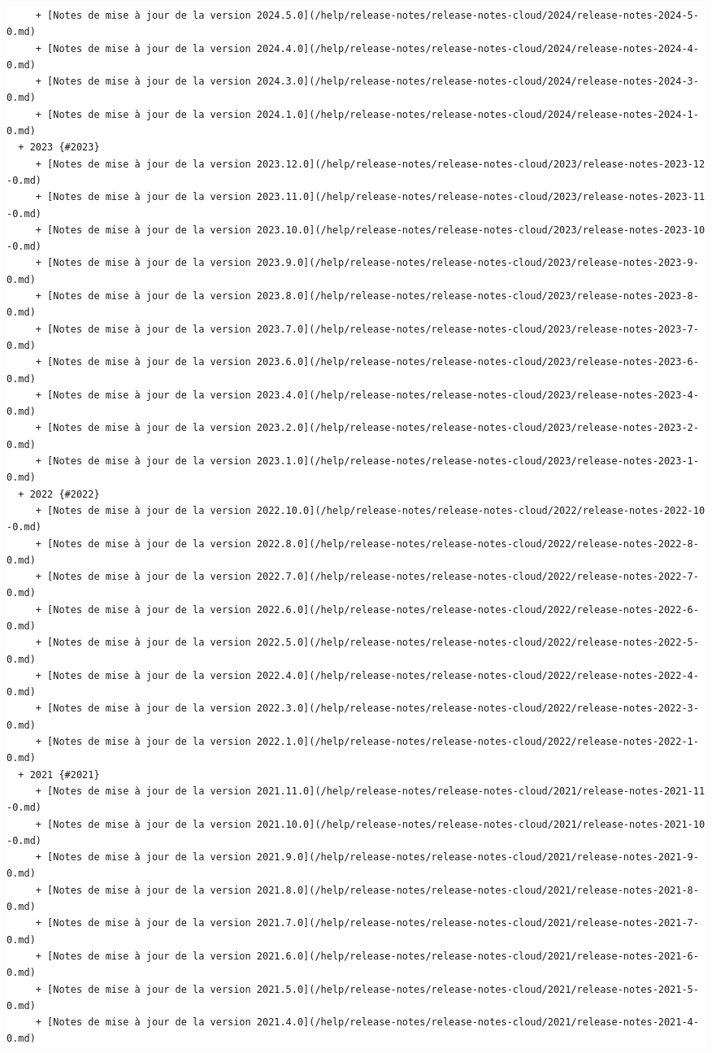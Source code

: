          + [Notes de mise à jour de la version 2024.5.0](/help/release-notes/release-notes-cloud/2024/release-notes-2024-5-0.md)
         + [Notes de mise à jour de la version 2024.4.0](/help/release-notes/release-notes-cloud/2024/release-notes-2024-4-0.md)
         + [Notes de mise à jour de la version 2024.3.0](/help/release-notes/release-notes-cloud/2024/release-notes-2024-3-0.md)
         + [Notes de mise à jour de la version 2024.1.0](/help/release-notes/release-notes-cloud/2024/release-notes-2024-1-0.md)
      + 2023 {#2023}
         + [Notes de mise à jour de la version 2023.12.0](/help/release-notes/release-notes-cloud/2023/release-notes-2023-12-0.md)
         + [Notes de mise à jour de la version 2023.11.0](/help/release-notes/release-notes-cloud/2023/release-notes-2023-11-0.md)
         + [Notes de mise à jour de la version 2023.10.0](/help/release-notes/release-notes-cloud/2023/release-notes-2023-10-0.md)
         + [Notes de mise à jour de la version 2023.9.0](/help/release-notes/release-notes-cloud/2023/release-notes-2023-9-0.md)
         + [Notes de mise à jour de la version 2023.8.0](/help/release-notes/release-notes-cloud/2023/release-notes-2023-8-0.md)
         + [Notes de mise à jour de la version 2023.7.0](/help/release-notes/release-notes-cloud/2023/release-notes-2023-7-0.md)
         + [Notes de mise à jour de la version 2023.6.0](/help/release-notes/release-notes-cloud/2023/release-notes-2023-6-0.md)
         + [Notes de mise à jour de la version 2023.4.0](/help/release-notes/release-notes-cloud/2023/release-notes-2023-4-0.md)
         + [Notes de mise à jour de la version 2023.2.0](/help/release-notes/release-notes-cloud/2023/release-notes-2023-2-0.md)
         + [Notes de mise à jour de la version 2023.1.0](/help/release-notes/release-notes-cloud/2023/release-notes-2023-1-0.md)
      + 2022 {#2022}
         + [Notes de mise à jour de la version 2022.10.0](/help/release-notes/release-notes-cloud/2022/release-notes-2022-10-0.md)
         + [Notes de mise à jour de la version 2022.8.0](/help/release-notes/release-notes-cloud/2022/release-notes-2022-8-0.md)
         + [Notes de mise à jour de la version 2022.7.0](/help/release-notes/release-notes-cloud/2022/release-notes-2022-7-0.md)
         + [Notes de mise à jour de la version 2022.6.0](/help/release-notes/release-notes-cloud/2022/release-notes-2022-6-0.md)
         + [Notes de mise à jour de la version 2022.5.0](/help/release-notes/release-notes-cloud/2022/release-notes-2022-5-0.md)
         + [Notes de mise à jour de la version 2022.4.0](/help/release-notes/release-notes-cloud/2022/release-notes-2022-4-0.md)
         + [Notes de mise à jour de la version 2022.3.0](/help/release-notes/release-notes-cloud/2022/release-notes-2022-3-0.md)
         + [Notes de mise à jour de la version 2022.1.0](/help/release-notes/release-notes-cloud/2022/release-notes-2022-1-0.md)
      + 2021 {#2021}
         + [Notes de mise à jour de la version 2021.11.0](/help/release-notes/release-notes-cloud/2021/release-notes-2021-11-0.md)
         + [Notes de mise à jour de la version 2021.10.0](/help/release-notes/release-notes-cloud/2021/release-notes-2021-10-0.md)
         + [Notes de mise à jour de la version 2021.9.0](/help/release-notes/release-notes-cloud/2021/release-notes-2021-9-0.md)
         + [Notes de mise à jour de la version 2021.8.0](/help/release-notes/release-notes-cloud/2021/release-notes-2021-8-0.md)
         + [Notes de mise à jour de la version 2021.7.0](/help/release-notes/release-notes-cloud/2021/release-notes-2021-7-0.md)
         + [Notes de mise à jour de la version 2021.6.0](/help/release-notes/release-notes-cloud/2021/release-notes-2021-6-0.md)
         + [Notes de mise à jour de la version 2021.5.0](/help/release-notes/release-notes-cloud/2021/release-notes-2021-5-0.md)
         + [Notes de mise à jour de la version 2021.4.0](/help/release-notes/release-notes-cloud/2021/release-notes-2021-4-0.md)